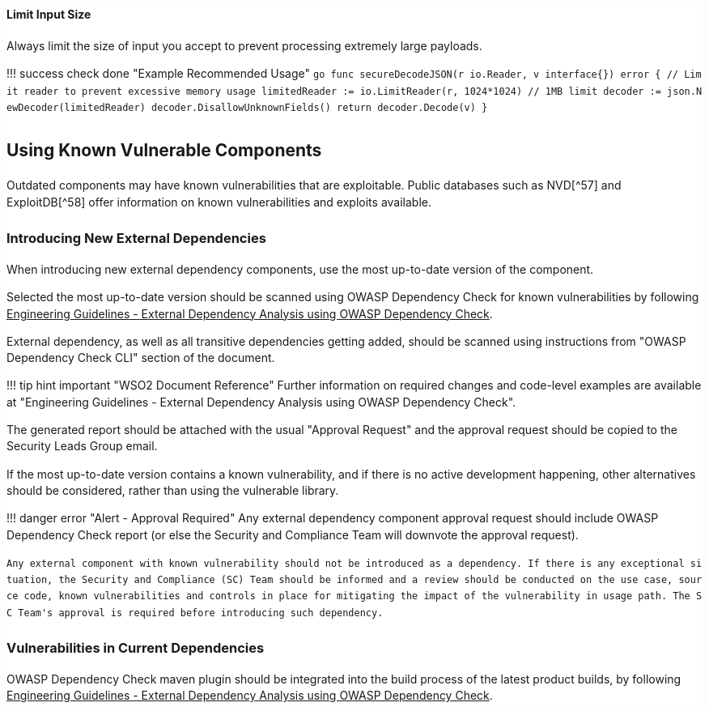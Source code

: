 #### Limit Input Size

Always limit the size of input you accept to prevent processing extremely large payloads.

!!! success check done "Example Recommended Usage"
    ```go
    func secureDecodeJSON(r io.Reader, v interface{}) error {
        // Limit reader to prevent excessive memory usage
        limitedReader := io.LimitReader(r, 1024*1024) // 1MB limit
        decoder := json.NewDecoder(limitedReader)
        decoder.DisallowUnknownFields()
        return decoder.Decode(v)
    }
    ```


## Using Known Vulnerable Components
Outdated components may have known vulnerabilities that are exploitable. Public databases such as NVD[^57] and ExploitDB[^58] offer information on known vulnerabilities and exploits available. 


### Introducing New External Dependencies
When introducing new external dependency components, use the most up-to-date version of the component. 

Selected the most up-to-date version should be scanned using OWASP Dependency Check for known vulnerabilities by following [Engineering Guidelines - External Dependency Analysis using OWASP Dependency Check](../external-dependency-analysis-analysis-using-owasp-dependency-check.md). 

External dependency, as well as all transitive dependencies getting added, should be scanned using instructions from "OWASP Dependency Check CLI" section of the document.

!!! tip hint important "WSO2 Document Reference"
    Further information on required changes and code-level examples are available at "Engineering Guidelines - External Dependency Analysis using OWASP Dependency Check".

The generated report should be attached with the usual "Approval Request" and the approval request should be copied to the Security Leads Group email. 

If the most up-to-date version contains a known vulnerability, and if there is no active development happening, other alternatives should be considered, rather than using the vulnerable library.

!!! danger error "Alert - Approval Required"
    Any external dependency component approval request should include OWASP Dependency Check report (or else the Security and Compliance Team will downvote the approval request). 

    Any external component with known vulnerability should not be introduced as a dependency. If there is any exceptional situation, the Security and Compliance (SC) Team should be informed and a review should be conducted on the use case, source code, known vulnerabilities and controls in place for mitigating the impact of the vulnerability in usage path. The SC Team's approval is required before introducing such dependency. 


### Vulnerabilities in Current Dependencies 
OWASP Dependency Check maven plugin should be integrated into the build process of the latest product builds, by following [Engineering Guidelines - External Dependency Analysis using OWASP Dependency Check](../external-dependency-analysis-analysis-using-owasp-dependency-check.md). 
